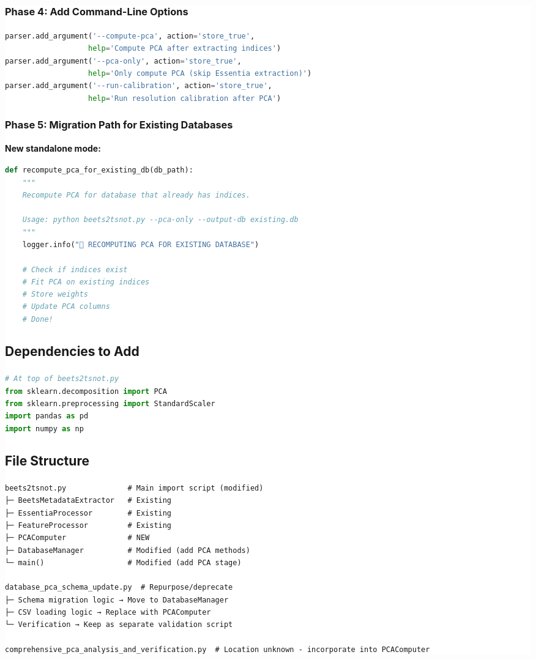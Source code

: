 ### Phase 4: Add Command-Line Options

```python
parser.add_argument('--compute-pca', action='store_true',
                   help='Compute PCA after extracting indices')
parser.add_argument('--pca-only', action='store_true',
                   help='Only compute PCA (skip Essentia extraction)')
parser.add_argument('--run-calibration', action='store_true',
                   help='Run resolution calibration after PCA')
```

### Phase 5: Migration Path for Existing Databases

**New standalone mode:**

```python
def recompute_pca_for_existing_db(db_path):
    """
    Recompute PCA for database that already has indices.

    Usage: python beets2tsnot.py --pca-only --output-db existing.db
    """
    logger.info("🔄 RECOMPUTING PCA FOR EXISTING DATABASE")

    # Check if indices exist
    # Fit PCA on existing indices
    # Store weights
    # Update PCA columns
    # Done!
```

## Dependencies to Add

```python
# At top of beets2tsnot.py
from sklearn.decomposition import PCA
from sklearn.preprocessing import StandardScaler
import pandas as pd
import numpy as np
```

## File Structure

```
beets2tsnot.py              # Main import script (modified)
├─ BeetsMetadataExtractor   # Existing
├─ EssentiaProcessor        # Existing
├─ FeatureProcessor         # Existing
├─ PCAComputer              # NEW
├─ DatabaseManager          # Modified (add PCA methods)
└─ main()                   # Modified (add PCA stage)

database_pca_schema_update.py  # Repurpose/deprecate
├─ Schema migration logic → Move to DatabaseManager
├─ CSV loading logic → Replace with PCAComputer
└─ Verification → Keep as separate validation script

comprehensive_pca_analysis_and_verification.py  # Location unknown - incorporate into PCAComputer
```
